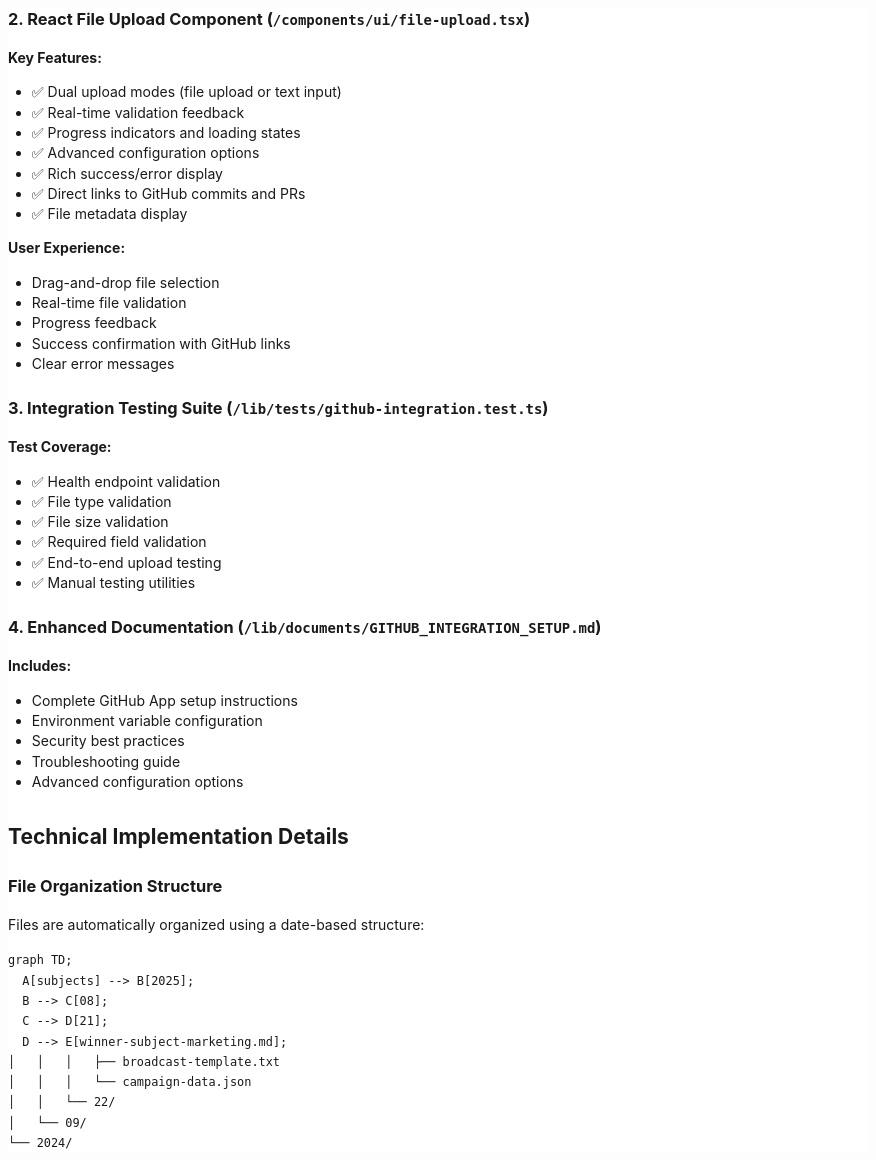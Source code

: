 ### 2. React File Upload Component (`/components/ui/file-upload.tsx`)

**Key Features:**

- ✅ Dual upload modes (file upload or text input)
- ✅ Real-time validation feedback
- ✅ Progress indicators and loading states
- ✅ Advanced configuration options
- ✅ Rich success/error display
- ✅ Direct links to GitHub commits and PRs
- ✅ File metadata display

**User Experience:**

- Drag-and-drop file selection
- Real-time file validation
- Progress feedback
- Success confirmation with GitHub links
- Clear error messages

### 3. Integration Testing Suite (`/lib/tests/github-integration.test.ts`)

**Test Coverage:**

- ✅ Health endpoint validation
- ✅ File type validation
- ✅ File size validation
- ✅ Required field validation
- ✅ End-to-end upload testing
- ✅ Manual testing utilities

### 4. Enhanced Documentation (`/lib/documents/GITHUB_INTEGRATION_SETUP.md`)

**Includes:**

- Complete GitHub App setup instructions
- Environment variable configuration
- Security best practices
- Troubleshooting guide
- Advanced configuration options

## Technical Implementation Details

### File Organization Structure

Files are automatically organized using a date-based structure:

```mermaid
graph TD;
  A[subjects] --> B[2025];
  B --> C[08];
  C --> D[21];
  D --> E[winner-subject-marketing.md];
│   │   │   ├── broadcast-template.txt
│   │   │   └── campaign-data.json
│   │   └── 22/
│   └── 09/
└── 2024/
```
